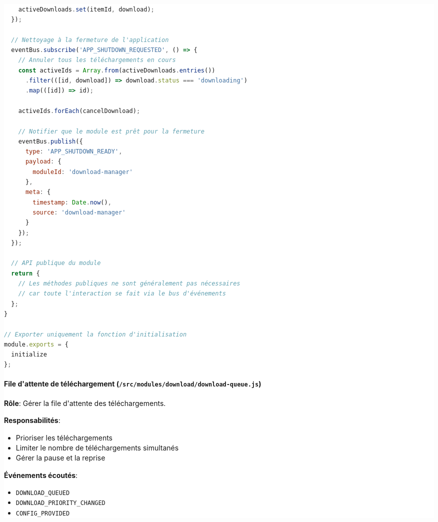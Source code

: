 ```javascript
    activeDownloads.set(itemId, download);
  });

  // Nettoyage à la fermeture de l'application
  eventBus.subscribe('APP_SHUTDOWN_REQUESTED', () => {
    // Annuler tous les téléchargements en cours
    const activeIds = Array.from(activeDownloads.entries())
      .filter(([id, download]) => download.status === 'downloading')
      .map(([id]) => id);

    activeIds.forEach(cancelDownload);

    // Notifier que le module est prêt pour la fermeture
    eventBus.publish({
      type: 'APP_SHUTDOWN_READY',
      payload: {
        moduleId: 'download-manager'
      },
      meta: {
        timestamp: Date.now(),
        source: 'download-manager'
      }
    });
  });

  // API publique du module
  return {
    // Les méthodes publiques ne sont généralement pas nécessaires
    // car toute l'interaction se fait via le bus d'événements
  };
}

// Exporter uniquement la fonction d'initialisation
module.exports = {
  initialize
};
```

#### File d'attente de téléchargement (`/src/modules/download/download-queue.js`)

**Rôle**: Gérer la file d'attente des téléchargements.

**Responsabilités**:

- Prioriser les téléchargements
- Limiter le nombre de téléchargements simultanés
- Gérer la pause et la reprise

**Événements écoutés**:

- `DOWNLOAD_QUEUED`
- `DOWNLOAD_PRIORITY_CHANGED`
- `CONFIG_PROVIDED`
